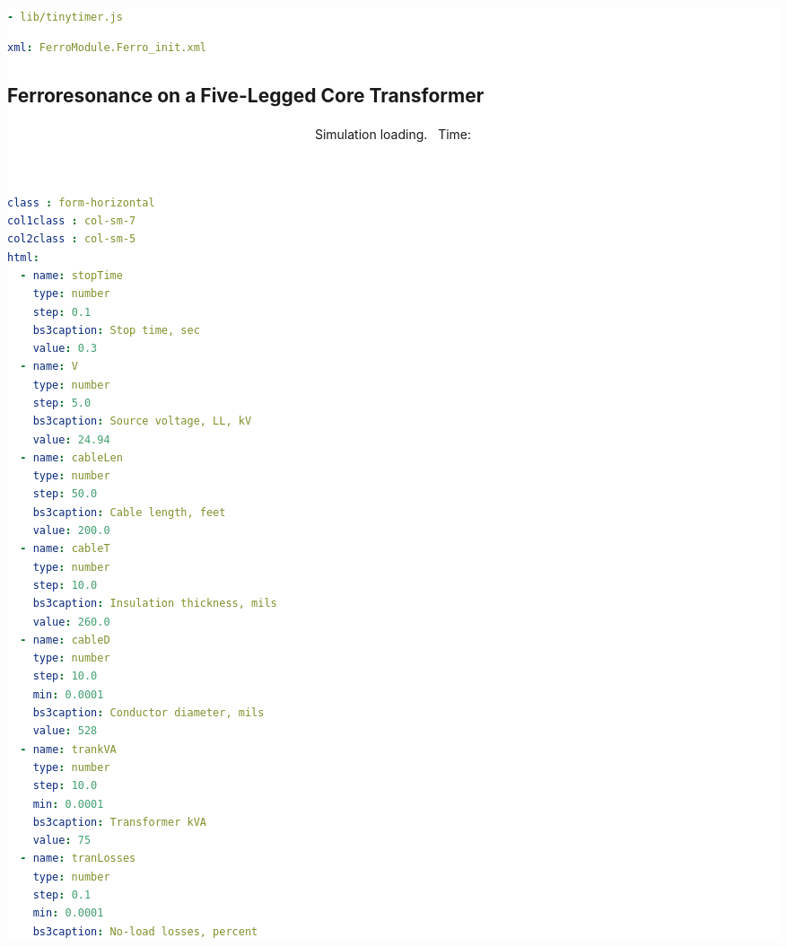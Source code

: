 ```yaml script=scriptloader
- lib/tinytimer.js
```

```yaml script=dataloader
xml: FerroModule.Ferro_init.xml 
```

<style media="screen" type="text/css">
label {font-weight:normal; size: 0.9em}
</style>


<h2>Ferroresonance on a Five-Legged Core Transformer</h2>


<div id="status" style="text-align:center"><span id="statustext">
Simulation loading</span>. &nbsp Time: <span id="statustimer"> </span></div>

<br/>
<br/>


<div class = "row">
<div class = "col-md-5">


```yaml jquery=dform name=frm 
class : form-horizontal
col1class : col-sm-7
col2class : col-sm-5
html: 
  - name: stopTime
    type: number
    step: 0.1
    bs3caption: Stop time, sec
    value: 0.3
  - name: V
    type: number
    step: 5.0
    bs3caption: Source voltage, LL, kV
    value: 24.94
  - name: cableLen
    type: number
    step: 50.0
    bs3caption: Cable length, feet
    value: 200.0
  - name: cableT
    type: number
    step: 10.0
    bs3caption: Insulation thickness, mils
    value: 260.0
  - name: cableD
    type: number
    step: 10.0
    min: 0.0001
    bs3caption: Conductor diameter, mils
    value: 528
  - name: trankVA
    type: number
    step: 10.0
    min: 0.0001
    bs3caption: Transformer kVA
    value: 75
  - name: tranLosses
    type: number
    step: 0.1
    min: 0.0001
    bs3caption: No-load losses, percent
```